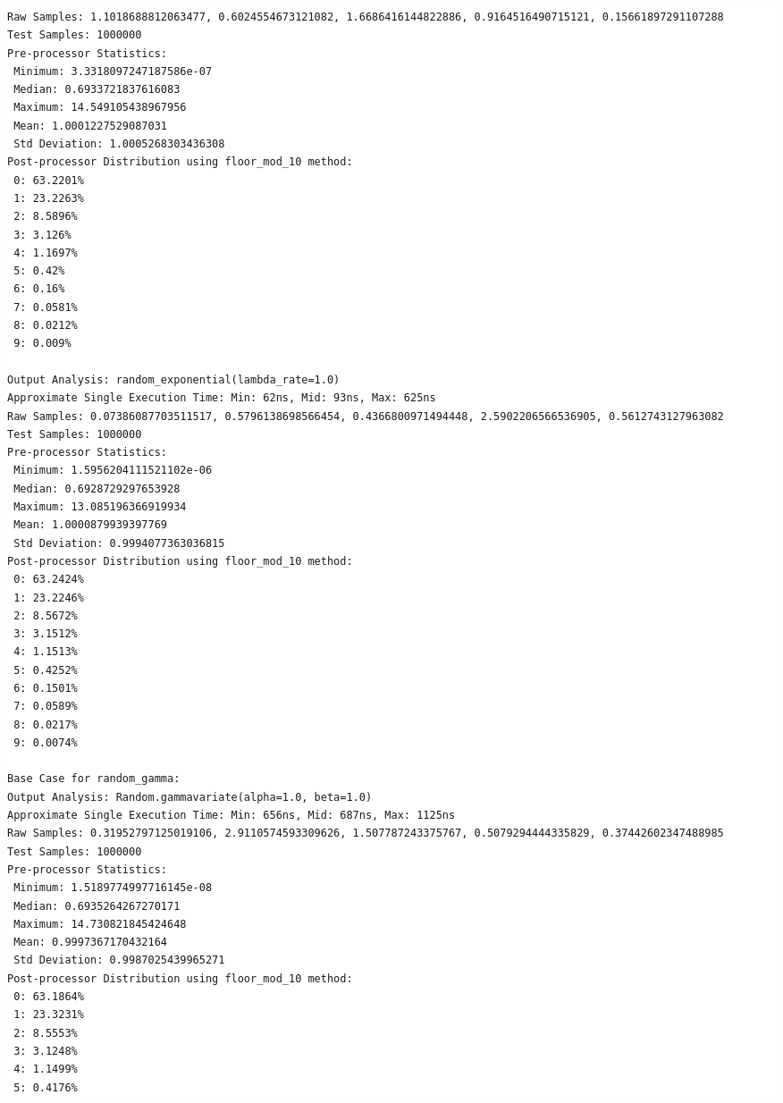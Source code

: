 ```
Raw Samples: 1.1018688812063477, 0.6024554673121082, 1.6686416144822886, 0.9164516490715121, 0.15661897291107288
Test Samples: 1000000
Pre-processor Statistics:
 Minimum: 3.3318097247187586e-07
 Median: 0.6933721837616083
 Maximum: 14.549105438967956
 Mean: 1.0001227529087031
 Std Deviation: 1.0005268303436308
Post-processor Distribution using floor_mod_10 method:
 0: 63.2201%
 1: 23.2263%
 2: 8.5896%
 3: 3.126%
 4: 1.1697%
 5: 0.42%
 6: 0.16%
 7: 0.0581%
 8: 0.0212%
 9: 0.009%

Output Analysis: random_exponential(lambda_rate=1.0)
Approximate Single Execution Time: Min: 62ns, Mid: 93ns, Max: 625ns
Raw Samples: 0.07386087703511517, 0.5796138698566454, 0.4366800971494448, 2.5902206566536905, 0.5612743127963082
Test Samples: 1000000
Pre-processor Statistics:
 Minimum: 1.5956204111521102e-06
 Median: 0.6928729297653928
 Maximum: 13.085196366919934
 Mean: 1.0000879939397769
 Std Deviation: 0.9994077363036815
Post-processor Distribution using floor_mod_10 method:
 0: 63.2424%
 1: 23.2246%
 2: 8.5672%
 3: 3.1512%
 4: 1.1513%
 5: 0.4252%
 6: 0.1501%
 7: 0.0589%
 8: 0.0217%
 9: 0.0074%

Base Case for random_gamma:
Output Analysis: Random.gammavariate(alpha=1.0, beta=1.0)
Approximate Single Execution Time: Min: 656ns, Mid: 687ns, Max: 1125ns
Raw Samples: 0.31952797125019106, 2.9110574593309626, 1.507787243375767, 0.5079294444335829, 0.37442602347488985
Test Samples: 1000000
Pre-processor Statistics:
 Minimum: 1.5189774997716145e-08
 Median: 0.6935264267270171
 Maximum: 14.730821845424648
 Mean: 0.9997367170432164
 Std Deviation: 0.9987025439965271
Post-processor Distribution using floor_mod_10 method:
 0: 63.1864%
 1: 23.3231%
 2: 8.5553%
 3: 3.1248%
 4: 1.1499%
 5: 0.4176%
```